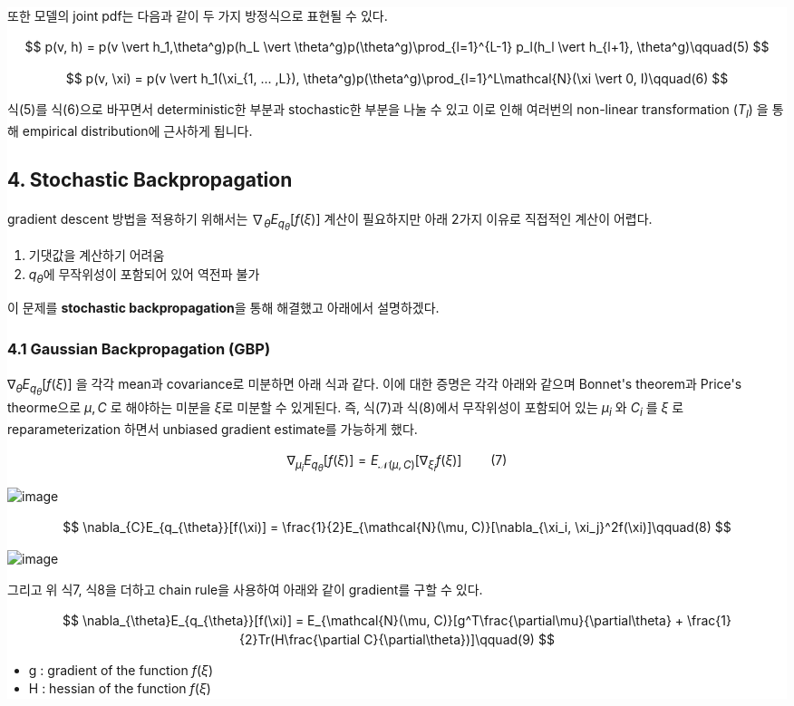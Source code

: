 또한 모델의 joint pdf는 다음과 같이 두 가지 방정식으로 표현될 수 있다.

$$
p(v, h) = p(v \vert h_1,\theta^g)p(h_L \vert \theta^g)p(\theta^g)\prod_{l=1}^{L-1} p_l(h_l \vert h_{l+1}, \theta^g)\qquad(5)
$$

$$
p(v, \xi) = p(v \vert h_1(\xi_{1, ... ,L}), \theta^g)p(\theta^g)\prod_{l=1}^L\mathcal{N}(\xi \vert 0, I)\qquad(6)
$$

식(5)를 식(6)으로 바꾸면서 deterministic한 부분과 stochastic한 부분을 나눌 수 있고 이로 인해 여러번의 non-linear transformation $(T_l)$ 을 통해 empirical distribution에 근사하게 됩니다.
  
## 4. Stochastic Backpropagation
gradient descent 방법을 적용하기 위해서는 $\nabla_{\theta}E_{q_{\theta}}[f(\xi)]$ 계산이 필요하지만 아래 2가지 이유로 직접적인 계산이 어렵다.
1. 기댓값을 계산하기 어려움
2. $q_{\theta}$에 무작위성이 포함되어 있어 역전파 불가

이 문제를 **stochastic backpropagation**을 통해 해결했고 아래에서 설명하겠다.

### 4.1 Gaussian Backpropagation (GBP)
$\nabla_{\theta}E_{q_{\theta}}[f(\xi)]$ 을 각각 mean과 covariance로 미분하면 아래 식과 같다. 이에 대한 증명은 각각 아래와 같으며 Bonnet's theorem과 Price's theorme으로 $\mu, C$ 로 해야하는 미분을 $\xi$로 미분할 수 있게된다. 즉, 식(7)과 식(8)에서 무작위성이 포함되어 있는 $\mu_i$ 와 $C_i$ 를 $\xi$ 로 reparameterization 하면서 unbiased gradient estimate를 가능하게 했다.

$$
\nabla_{\mu_i}E_{q_{\theta}}[f(\xi)] = E_{\mathcal{N}(\mu, C)}[\nabla_{\xi_i}f(\xi)]\qquad(7)
$$

![image](https://user-images.githubusercontent.com/117570065/201457029-5ea75b8b-e407-4830-9571-501feb2a7e74.png)




$$
\nabla_{C}E_{q_{\theta}}[f(\xi)] = \frac{1}{2}E_{\mathcal{N}(\mu, C)}[\nabla_{\xi_i, \xi_j}^2f(\xi)]\qquad(8)
$$

![image](https://user-images.githubusercontent.com/117570065/201457068-42822bfd-6495-4b2a-9fa7-9ebea71b3b3f.png)




그리고 위 식7, 식8을 더하고 chain rule을 사용하여 아래와 같이 gradient를 구할 수 있다.

$$
\nabla_{\theta}E_{q_{\theta}}[f(\xi)] = E_{\mathcal{N}(\mu, C)}[g^T\frac{\partial\mu}{\partial\theta} + \frac{1}{2}Tr(H\frac{\partial C}{\partial\theta})]\qquad(9)
$$

- g : gradient of the function $f(\xi)$
- H : hessian of the function $f(\xi)$
